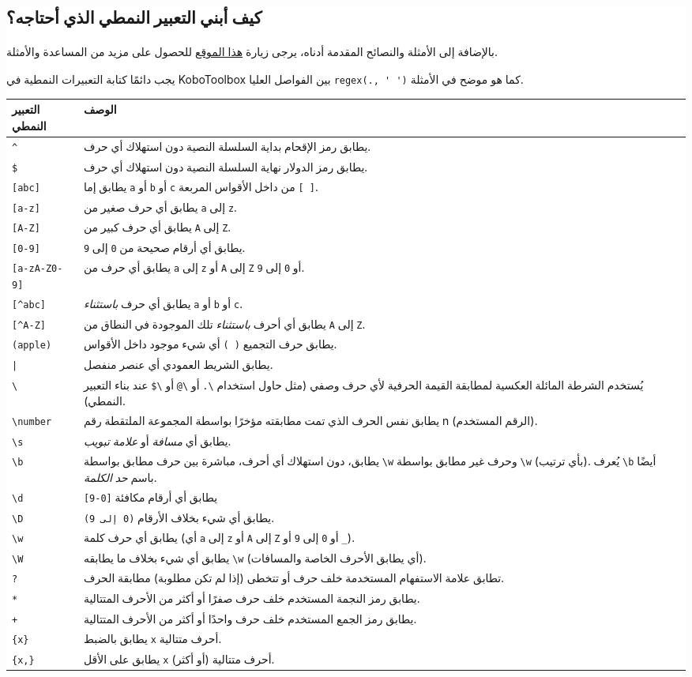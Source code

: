 ## كيف أبني التعبير النمطي الذي أحتاجه؟

بالإضافة إلى الأمثلة والنصائح المقدمة أدناه، يرجى زيارة [هذا الموقع](http://www.regexr.com) للحصول على مزيد من المساعدة والأمثلة.

<p class="note">يجب دائمًا كتابة التعبيرات النمطية في KoboToolbox بين الفواصل العليا <code>regex(., ' ')</code> كما هو موضح في الأمثلة.</p>

| التعبير النمطي      | الوصف                                                                                                                                                                                       |
| :------------------ | :------------------------------------------------------------------------------------------------------------------------------------------------------------------------------------------ |
| `^`                 | يطابق رمز الإقحام بداية السلسلة النصية دون استهلاك أي حرف.                                                                                                                                  |
| `$`                 | يطابق رمز الدولار نهاية السلسلة النصية دون استهلاك أي حرف.                                                                                                                                  |
| `[abc]`             | يطابق إما `a` أو `b` أو `c` من داخل الأقواس المربعة `[ ]`.                                                                                                                                  |
| `[a-z]`             | يطابق أي حرف صغير من `a` إلى `z`.                                                                                                                                                           |
| `[A-Z]`             | يطابق أي حرف كبير من `A` إلى `Z`.                                                                                                                                                           |
| `[0-9]`             | يطابق أي أرقام صحيحة من `0` إلى `9`.                                                                                                                                                        |
| `[a-zA-Z0-9]`       | يطابق أي حرف من `a` إلى `z` أو `A` إلى `Z` أو `0` إلى `9`.                                                                                                                                  |
| `[^abc]`            | يطابق أي حرف _باستثناء_ `a` أو `b` أو `c`.                                                                                                                                                  |
| `[^A-Z]`            | يطابق أي أحرف _باستثناء_ تلك الموجودة في النطاق من `A` إلى `Z`.                                                                                                                             |
| `(apple)`           | يطابق حرف التجميع `( )` أي شيء موجود داخل الأقواس.                                                                                                                                          |
| <code>&#x7c;</code> | يطابق الشريط العمودي أي عنصر منفصل.                                                                                                                                                         |
| `\`                 | يُستخدم الشرطة المائلة العكسية لمطابقة القيمة الحرفية لأي حرف وصفي (مثل حاول استخدام `\.` أو `\@` أو `\$` عند بناء التعبير النمطي).                                                          |
| `\number`           | يطابق نفس الحرف الذي تمت مطابقته مؤخرًا بواسطة المجموعة الملتقطة رقم n (الرقم المستخدم).                                                                                                      |
| `\s`                | يطابق أي _مسافة_ أو _علامة تبويب_.                                                                                                                                                          |
| `\b`                | يطابق، دون استهلاك أي أحرف، مباشرة بين حرف مطابق بواسطة `\w` وحرف غير مطابق بواسطة `\w` (بأي ترتيب). يُعرف `\b` أيضًا باسم _حد الكلمة_.                                                      |
| `\d`                | يطابق أي أرقام مكافئة `[0-9]`                                                                                                                                                               |
| `\D`                | يطابق أي شيء بخلاف الأرقام `(0 إلى 9)`.                                                                                                                                                     |
| `\w`                | يطابق أي حرف كلمة (أي `a` إلى `z` أو `A` إلى `Z` أو `0` إلى `9` أو `_`).                                                                                                                    |
| `\W`                | يطابق أي شيء بخلاف ما يطابقه `\w` (أي يطابق الأحرف الخاصة والمسافات).                                                                                                                        |
| `?`                 | تطابق علامة الاستفهام المستخدمة خلف حرف أو تتخطى (إذا لم تكن مطلوبة) مطابقة الحرف.                                                                                                          |
| `*`                 | يطابق رمز النجمة المستخدم خلف حرف صفرًا أو أكثر من الأحرف المتتالية.                                                                                                                         |
| `+`                 | يطابق رمز الجمع المستخدم خلف حرف واحدًا أو أكثر من الأحرف المتتالية.                                                                                                                          |
| `{x}`               | يطابق بالضبط `x` أحرف متتالية.                                                                                                                                                              |
| `{x,}`              | يطابق على الأقل `x` أحرف متتالية (أو أكثر).                                                                                                                                                 |